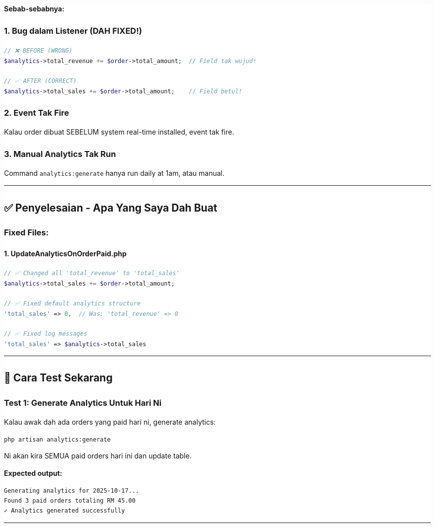 **Sebab-sebabnya:**

### **1. Bug dalam Listener (DAH FIXED!)**
```php
// ❌ BEFORE (WRONG)
$analytics->total_revenue += $order->total_amount;  // Field tak wujud!

// ✅ AFTER (CORRECT)
$analytics->total_sales += $order->total_amount;    // Field betul!
```

### **2. Event Tak Fire**
Kalau order dibuat SEBELUM system real-time installed, event tak fire.

### **3. Manual Analytics Tak Run**
Command `analytics:generate` hanya run daily at 1am, atau manual.

---

## ✅ **Penyelesaian - Apa Yang Saya Dah Buat**

### **Fixed Files:**

#### **1. UpdateAnalyticsOnOrderPaid.php**
```php
// ✅ Changed all 'total_revenue' to 'total_sales'
$analytics->total_sales += $order->total_amount;

// ✅ Fixed default analytics structure
'total_sales' => 0,  // Was: 'total_revenue' => 0

// ✅ Fixed log messages
'total_sales' => $analytics->total_sales
```

---

## 🧪 **Cara Test Sekarang**

### **Test 1: Generate Analytics Untuk Hari Ni**

Kalau awak dah ada orders yang paid hari ni, generate analytics:

```bash
php artisan analytics:generate
```

Ni akan kira SEMUA paid orders hari ini dan update table.

**Expected output:**
```
Generating analytics for 2025-10-17...
Found 3 paid orders totaling RM 45.00
✓ Analytics generated successfully
```

---